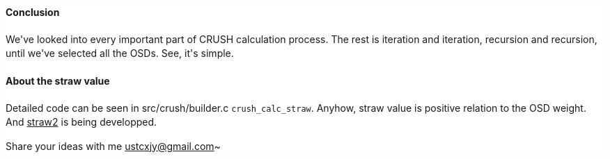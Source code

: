 #### **Conclusion**
We've looked into every important part of CRUSH calculation process. The rest is iteration and iteration, recursion and recursion, until we've selected all the OSDs. See, it's simple.

#### **About the straw value**
Detailed code can be seen in src/crush/builder.c `crush_calc_straw`. Anyhow, straw value is positive relation to the OSD weight. And [straw2](http://www.spinics.net/lists/ceph-devel/msg21635.html) is being developped.

Share your ideas with me <ustcxjy@gmail.com>~
